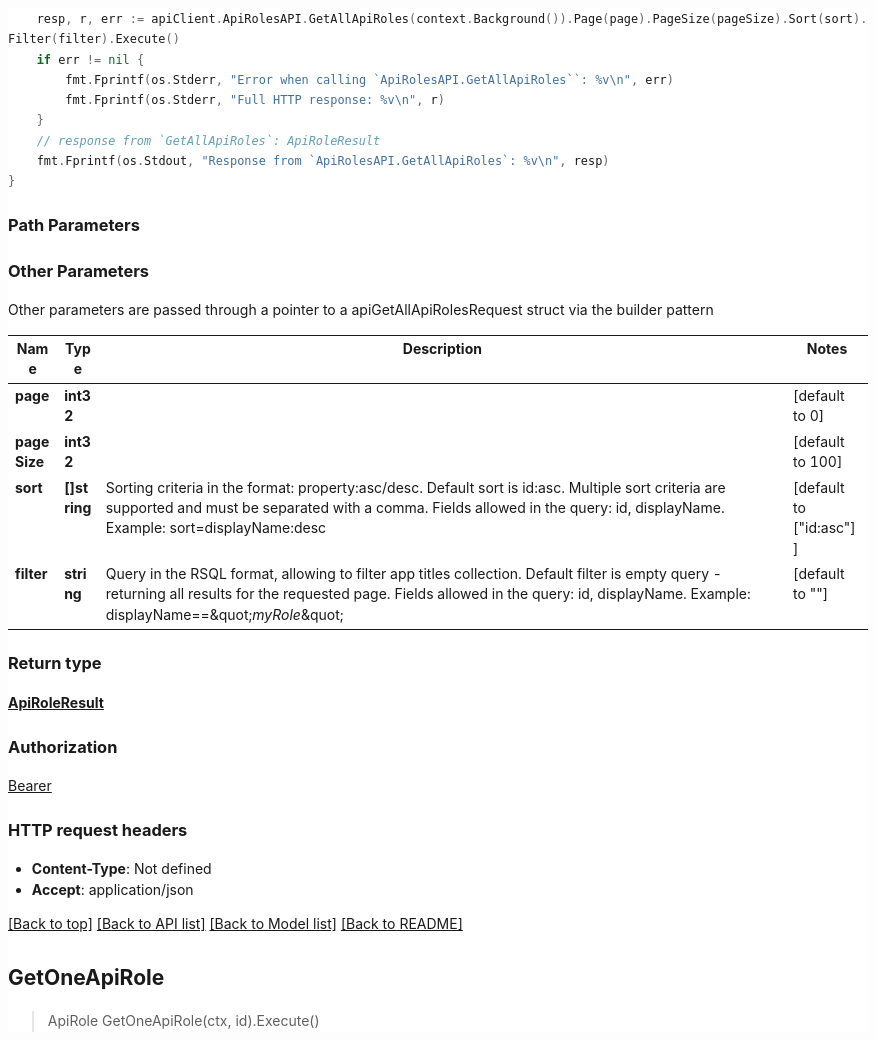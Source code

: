 ```go
    resp, r, err := apiClient.ApiRolesAPI.GetAllApiRoles(context.Background()).Page(page).PageSize(pageSize).Sort(sort).Filter(filter).Execute()
    if err != nil {
        fmt.Fprintf(os.Stderr, "Error when calling `ApiRolesAPI.GetAllApiRoles``: %v\n", err)
        fmt.Fprintf(os.Stderr, "Full HTTP response: %v\n", r)
    }
    // response from `GetAllApiRoles`: ApiRoleResult
    fmt.Fprintf(os.Stdout, "Response from `ApiRolesAPI.GetAllApiRoles`: %v\n", resp)
}
```

### Path Parameters



### Other Parameters

Other parameters are passed through a pointer to a apiGetAllApiRolesRequest struct via the builder pattern


Name | Type | Description  | Notes
------------- | ------------- | ------------- | -------------
 **page** | **int32** |  | [default to 0]
 **pageSize** | **int32** |  | [default to 100]
 **sort** | **[]string** | Sorting criteria in the format: property:asc/desc. Default sort is id:asc. Multiple sort criteria are supported and must be separated with a comma. Fields allowed in the query: id, displayName. Example: sort&#x3D;displayName:desc | [default to [&quot;id:asc&quot;]]
 **filter** | **string** | Query in the RSQL format, allowing to filter app titles collection. Default filter is empty query - returning all results for the requested page. Fields allowed in the query: id, displayName. Example: displayName&#x3D;&#x3D;\&quot;*myRole*\&quot; | [default to &quot;&quot;]

### Return type

[**ApiRoleResult**](ApiRoleResult.md)

### Authorization

[Bearer](../README.md#Bearer)

### HTTP request headers

- **Content-Type**: Not defined
- **Accept**: application/json

[[Back to top]](#) [[Back to API list]](../README.md#documentation-for-api-endpoints)
[[Back to Model list]](../README.md#documentation-for-models)
[[Back to README]](../README.md)


## GetOneApiRole

> ApiRole GetOneApiRole(ctx, id).Execute()
